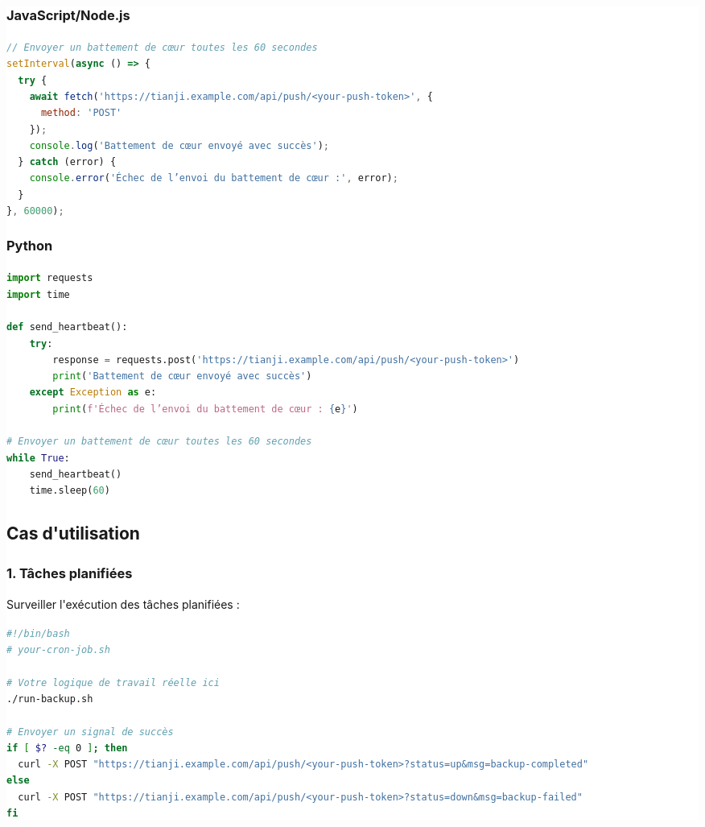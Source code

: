 ### JavaScript/Node.js

```javascript
// Envoyer un battement de cœur toutes les 60 secondes
setInterval(async () => {
  try {
    await fetch('https://tianji.example.com/api/push/<your-push-token>', { 
      method: 'POST' 
    });
    console.log('Battement de cœur envoyé avec succès');
  } catch (error) {
    console.error('Échec de l’envoi du battement de cœur :', error);
  }
}, 60000);
```

### Python

```python
import requests
import time

def send_heartbeat():
    try:
        response = requests.post('https://tianji.example.com/api/push/<your-push-token>')
        print('Battement de cœur envoyé avec succès')
    except Exception as e:
        print(f'Échec de l’envoi du battement de cœur : {e}')

# Envoyer un battement de cœur toutes les 60 secondes
while True:
    send_heartbeat()
    time.sleep(60)
```

## Cas d'utilisation

### 1. Tâches planifiées

Surveiller l'exécution des tâches planifiées :

```bash
#!/bin/bash
# your-cron-job.sh

# Votre logique de travail réelle ici
./run-backup.sh

# Envoyer un signal de succès
if [ $? -eq 0 ]; then
  curl -X POST "https://tianji.example.com/api/push/<your-push-token>?status=up&msg=backup-completed"
else
  curl -X POST "https://tianji.example.com/api/push/<your-push-token>?status=down&msg=backup-failed"
fi
```
